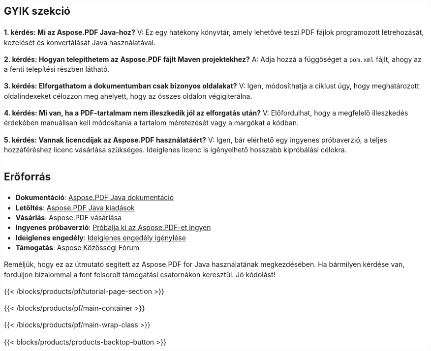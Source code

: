 ## GYIK szekció
**1. kérdés: Mi az Aspose.PDF Java-hoz?**
V: Ez egy hatékony könyvtár, amely lehetővé teszi PDF fájlok programozott létrehozását, kezelését és konvertálását Java használatával.

**2. kérdés: Hogyan telepíthetem az Aspose.PDF fájlt Maven projektekhez?**
A: Adja hozzá a függőséget a `pom.xml` fájlt, ahogy az a fenti telepítési részben látható.

**3. kérdés: Elforgathatom a dokumentumban csak bizonyos oldalakat?**
V: Igen, módosíthatja a ciklust úgy, hogy meghatározott oldalindexeket célozzon meg ahelyett, hogy az összes oldalon végigiterálna.

**4. kérdés: Mi van, ha a PDF-tartalmam nem illeszkedik jól az elforgatás után?**
V: Előfordulhat, hogy a megfelelő illeszkedés érdekében manuálisan kell módosítania a tartalom méretezését vagy a margókat a kódban.

**5. kérdés: Vannak licencdíjak az Aspose.PDF használatáért?**
V: Igen, bár elérhető egy ingyenes próbaverzió, a teljes hozzáféréshez licenc vásárlása szükséges. Ideiglenes licenc is igényelhető hosszabb kipróbálási célokra.

## Erőforrás
- **Dokumentáció**: [Aspose.PDF Java dokumentáció](https://reference.aspose.com/pdf/java/)
- **Letöltés**: [Aspose.PDF Java kiadások](https://releases.aspose.com/pdf/java/)
- **Vásárlás**: [Aspose.PDF vásárlása](https://purchase.aspose.com/buy)
- **Ingyenes próbaverzió**: [Próbálja ki az Aspose.PDF-et ingyen](https://releases.aspose.com/pdf/java/)
- **Ideiglenes engedély**: [Ideiglenes engedély igénylése](https://purchase.aspose.com/temporary-license/)
- **Támogatás**: [Aspose Közösségi Fórum](https://forum.aspose.com/c/pdf/10)

Reméljük, hogy ez az útmutató segített az Aspose.PDF for Java használatának megkezdésében. Ha bármilyen kérdése van, forduljon bizalommal a fent felsorolt támogatási csatornákon keresztül. Jó kódolást!

{{< /blocks/products/pf/tutorial-page-section >}}

{{< /blocks/products/pf/main-container >}}

{{< /blocks/products/pf/main-wrap-class >}}

{{< blocks/products/products-backtop-button >}}